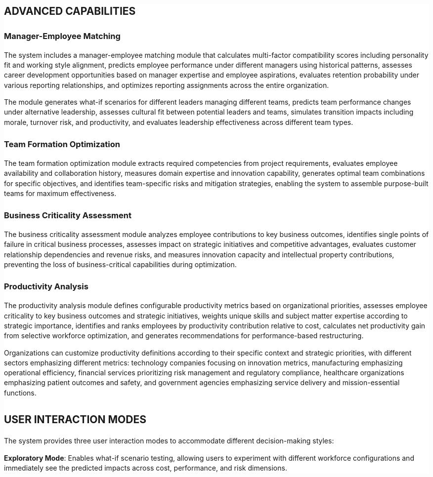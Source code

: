 ## ADVANCED CAPABILITIES

### Manager-Employee Matching

The system includes a manager-employee matching module that calculates multi-factor compatibility scores including personality fit and working style alignment, predicts employee performance under different managers using historical patterns, assesses career development opportunities based on manager expertise and employee aspirations, evaluates retention probability under various reporting relationships, and optimizes reporting assignments across the entire organization.

The module generates what-if scenarios for different leaders managing different teams, predicts team performance changes under alternative leadership, assesses cultural fit between potential leaders and teams, simulates transition impacts including morale, turnover risk, and productivity, and evaluates leadership effectiveness across different team types.

### Team Formation Optimization

The team formation optimization module extracts required competencies from project requirements, evaluates employee availability and collaboration history, measures domain expertise and innovation capability, generates optimal team combinations for specific objectives, and identifies team-specific risks and mitigation strategies, enabling the system to assemble purpose-built teams for maximum effectiveness.

### Business Criticality Assessment

The business criticality assessment module analyzes employee contributions to key business outcomes, identifies single points of failure in critical business processes, assesses impact on strategic initiatives and competitive advantages, evaluates customer relationship dependencies and revenue risks, and measures innovation capacity and intellectual property contributions, preventing the loss of business-critical capabilities during optimization.

### Productivity Analysis

The productivity analysis module defines configurable productivity metrics based on organizational priorities, assesses employee criticality to key business outcomes and strategic initiatives, weights unique skills and subject matter expertise according to strategic importance, identifies and ranks employees by productivity contribution relative to cost, calculates net productivity gain from selective workforce optimization, and generates recommendations for performance-based restructuring.

Organizations can customize productivity definitions according to their specific context and strategic priorities, with different sectors emphasizing different metrics: technology companies focusing on innovation metrics, manufacturing emphasizing operational efficiency, financial services prioritizing risk management and regulatory compliance, healthcare organizations emphasizing patient outcomes and safety, and government agencies emphasizing service delivery and mission-essential functions.

## USER INTERACTION MODES

The system provides three user interaction modes to accommodate different decision-making styles:

**Exploratory Mode**: Enables what-if scenario testing, allowing users to experiment with different workforce configurations and immediately see the predicted impacts across cost, performance, and risk dimensions.
